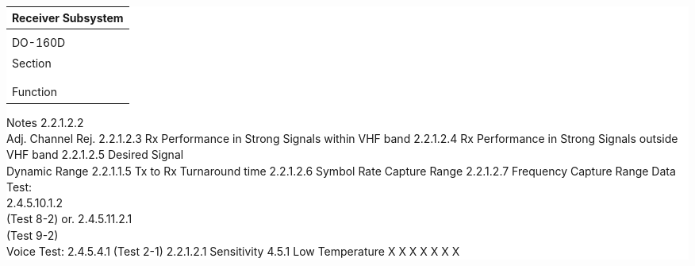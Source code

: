 | Receiver Subsystem    |
|-----------------------|
|                       |
| DO-160D               |
| Section               |
|                       |
|                       |
| Function              |
Notes 
2.2.1.2.2  
Adj. Channel Rej. 
2.2.1.2.3 
Rx Performance 
in Strong Signals 
within VHF band
2.2.1.2.4 
Rx Performance 
in Strong Signals 
outside VHF band
2.2.1.2.5 
Desired Signal  
Dynamic Range 
2.2.1.1.5 
Tx to Rx 
Turnaround time 
2.2.1.2.6 
Symbol Rate 
Capture Range 
2.2.1.2.7 
Frequency 
Capture Range 
Data Test:  
2.4.5.10.1.2  
(Test 8-2) or. 
2.4.5.11.2.1  
(Test 9-2)  
Voice Test: 
2.4.5.4.1 
(Test 2-1) 
2.2.1.2.1 
 Sensitivity 
4.5.1 
Low Temperature 
X 
X 
X 
X 
X 
X 
X 
 